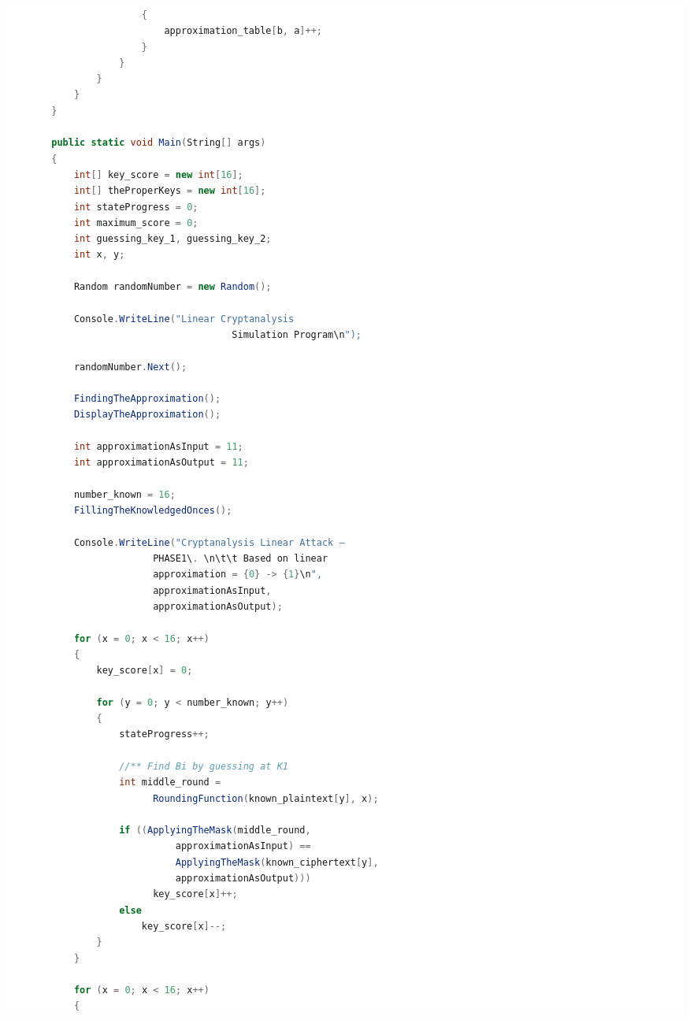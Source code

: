 ```cs
                        {
                            approximation_table[b, a]++;
                        }
                    }
                }
            }
        }

        public static void Main(String[] args)
        {
            int[] key_score = new int[16];
            int[] theProperKeys = new int[16];
            int stateProgress = 0;
            int maximum_score = 0;
            int guessing_key_1, guessing_key_2;
            int x, y;

            Random randomNumber = new Random();

            Console.WriteLine("Linear Cryptanalysis
                                        Simulation Program\n");

            randomNumber.Next();

            FindingTheApproximation();
            DisplayTheApproximation();

            int approximationAsInput = 11;
            int approximationAsOutput = 11;

            number_known = 16;
            FillingTheKnowledgedOnces();

            Console.WriteLine("Cryptanalysis Linear Attack –
                          PHASE1\. \n\t\t Based on linear
                          approximation = {0} -> {1}\n",
                          approximationAsInput,
                          approximationAsOutput);

            for (x = 0; x < 16; x++)
            {
                key_score[x] = 0;

                for (y = 0; y < number_known; y++)
                {
                    stateProgress++;

                    //** Find Bi by guessing at K1
                    int middle_round =
                          RoundingFunction(known_plaintext[y], x);

                    if ((ApplyingTheMask(middle_round,
                              approximationAsInput) ==
                              ApplyingTheMask(known_ciphertext[y],
                              approximationAsOutput)))
                          key_score[x]++;
                    else
                        key_score[x]--;
                }
            }

            for (x = 0; x < 16; x++)
            {
```